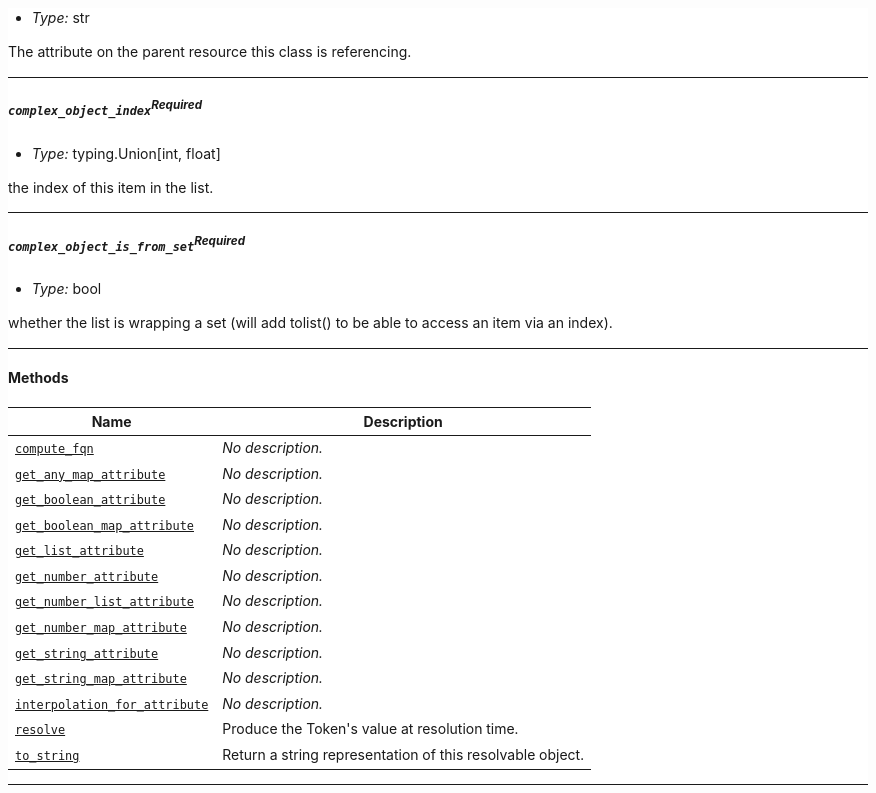 - *Type:* str

The attribute on the parent resource this class is referencing.

---

##### `complex_object_index`<sup>Required</sup> <a name="complex_object_index" id="rhizo-co-terraform-provider-oci.dataOciCoreDrgAttachments.DataOciCoreDrgAttachmentsDrgAttachmentsNetworkDetailsOutputReference.Initializer.parameter.complexObjectIndex"></a>

- *Type:* typing.Union[int, float]

the index of this item in the list.

---

##### `complex_object_is_from_set`<sup>Required</sup> <a name="complex_object_is_from_set" id="rhizo-co-terraform-provider-oci.dataOciCoreDrgAttachments.DataOciCoreDrgAttachmentsDrgAttachmentsNetworkDetailsOutputReference.Initializer.parameter.complexObjectIsFromSet"></a>

- *Type:* bool

whether the list is wrapping a set (will add tolist() to be able to access an item via an index).

---

#### Methods <a name="Methods" id="Methods"></a>

| **Name** | **Description** |
| --- | --- |
| <code><a href="#rhizo-co-terraform-provider-oci.dataOciCoreDrgAttachments.DataOciCoreDrgAttachmentsDrgAttachmentsNetworkDetailsOutputReference.computeFqn">compute_fqn</a></code> | *No description.* |
| <code><a href="#rhizo-co-terraform-provider-oci.dataOciCoreDrgAttachments.DataOciCoreDrgAttachmentsDrgAttachmentsNetworkDetailsOutputReference.getAnyMapAttribute">get_any_map_attribute</a></code> | *No description.* |
| <code><a href="#rhizo-co-terraform-provider-oci.dataOciCoreDrgAttachments.DataOciCoreDrgAttachmentsDrgAttachmentsNetworkDetailsOutputReference.getBooleanAttribute">get_boolean_attribute</a></code> | *No description.* |
| <code><a href="#rhizo-co-terraform-provider-oci.dataOciCoreDrgAttachments.DataOciCoreDrgAttachmentsDrgAttachmentsNetworkDetailsOutputReference.getBooleanMapAttribute">get_boolean_map_attribute</a></code> | *No description.* |
| <code><a href="#rhizo-co-terraform-provider-oci.dataOciCoreDrgAttachments.DataOciCoreDrgAttachmentsDrgAttachmentsNetworkDetailsOutputReference.getListAttribute">get_list_attribute</a></code> | *No description.* |
| <code><a href="#rhizo-co-terraform-provider-oci.dataOciCoreDrgAttachments.DataOciCoreDrgAttachmentsDrgAttachmentsNetworkDetailsOutputReference.getNumberAttribute">get_number_attribute</a></code> | *No description.* |
| <code><a href="#rhizo-co-terraform-provider-oci.dataOciCoreDrgAttachments.DataOciCoreDrgAttachmentsDrgAttachmentsNetworkDetailsOutputReference.getNumberListAttribute">get_number_list_attribute</a></code> | *No description.* |
| <code><a href="#rhizo-co-terraform-provider-oci.dataOciCoreDrgAttachments.DataOciCoreDrgAttachmentsDrgAttachmentsNetworkDetailsOutputReference.getNumberMapAttribute">get_number_map_attribute</a></code> | *No description.* |
| <code><a href="#rhizo-co-terraform-provider-oci.dataOciCoreDrgAttachments.DataOciCoreDrgAttachmentsDrgAttachmentsNetworkDetailsOutputReference.getStringAttribute">get_string_attribute</a></code> | *No description.* |
| <code><a href="#rhizo-co-terraform-provider-oci.dataOciCoreDrgAttachments.DataOciCoreDrgAttachmentsDrgAttachmentsNetworkDetailsOutputReference.getStringMapAttribute">get_string_map_attribute</a></code> | *No description.* |
| <code><a href="#rhizo-co-terraform-provider-oci.dataOciCoreDrgAttachments.DataOciCoreDrgAttachmentsDrgAttachmentsNetworkDetailsOutputReference.interpolationForAttribute">interpolation_for_attribute</a></code> | *No description.* |
| <code><a href="#rhizo-co-terraform-provider-oci.dataOciCoreDrgAttachments.DataOciCoreDrgAttachmentsDrgAttachmentsNetworkDetailsOutputReference.resolve">resolve</a></code> | Produce the Token's value at resolution time. |
| <code><a href="#rhizo-co-terraform-provider-oci.dataOciCoreDrgAttachments.DataOciCoreDrgAttachmentsDrgAttachmentsNetworkDetailsOutputReference.toString">to_string</a></code> | Return a string representation of this resolvable object. |

---